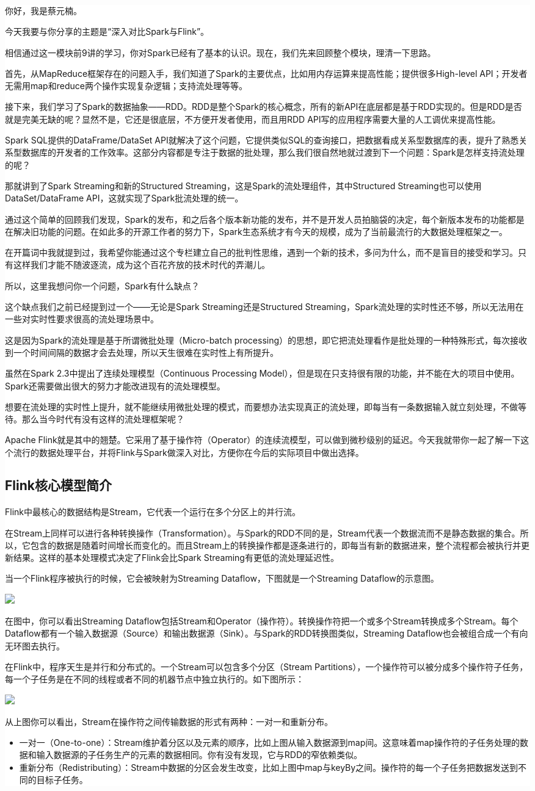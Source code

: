 你好，我是蔡元楠。

今天我要与你分享的主题是“深入对比Spark与Flink”。

相信通过这一模块前9讲的学习，你对Spark已经有了基本的认识。现在，我们先来回顾整个模块，理清一下思路。

首先，从MapReduce框架存在的问题入手，我们知道了Spark的主要优点，比如用内存运算来提高性能；提供很多High-level API；开发者无需用map和reduce两个操作实现复杂逻辑；支持流处理等等。

接下来，我们学习了Spark的数据抽象——RDD。RDD是整个Spark的核心概念，所有的新API在底层都是基于RDD实现的。但是RDD是否就是完美无缺的呢？显然不是，它还是很底层，不方便开发者使用，而且用RDD API写的应用程序需要大量的人工调优来提高性能。

Spark SQL提供的DataFrame/DataSet API就解决了这个问题，它提供类似SQL的查询接口，把数据看成关系型数据库的表，提升了熟悉关系型数据库的开发者的工作效率。这部分内容都是专注于数据的批处理，那么我们很自然地就过渡到下一个问题：Spark是怎样支持流处理的呢？

那就讲到了Spark Streaming和新的Structured Streaming，这是Spark的流处理组件，其中Structured Streaming也可以使用DataSet/DataFrame API，这就实现了Spark批流处理的统一。

通过这个简单的回顾我们发现，Spark的发布，和之后各个版本新功能的发布，并不是开发人员拍脑袋的决定，每个新版本发布的功能都是在解决旧功能的问题。在如此多的开源工作者的努力下，Spark生态系统才有今天的规模，成为了当前最流行的大数据处理框架之一。

在开篇词中我就提到过，我希望你能通过这个专栏建立自己的批判性思维，遇到一个新的技术，多问为什么，而不是盲目的接受和学习。只有这样我们才能不随波逐流，成为这个百花齐放的技术时代的弄潮儿。

所以，这里我想问你一个问题，Spark有什么缺点？

这个缺点我们之前已经提到过一个——无论是Spark Streaming还是Structured Streaming，Spark流处理的实时性还不够，所以无法用在一些对实时性要求很高的流处理场景中。

这是因为Spark的流处理是基于所谓微批处理（Micro-batch processing）的思想，即它把流处理看作是批处理的一种特殊形式，每次接收到一个时间间隔的数据才会去处理，所以天生很难在实时性上有所提升。

虽然在Spark 2.3中提出了连续处理模型（Continuous Processing Model），但是现在只支持很有限的功能，并不能在大的项目中使用。Spark还需要做出很大的努力才能改进现有的流处理模型。

想要在流处理的实时性上提升，就不能继续用微批处理的模式，而要想办法实现真正的流处理，即每当有一条数据输入就立刻处理，不做等待。那么当今时代有没有这样的流处理框架呢？

Apache Flink就是其中的翘楚。它采用了基于操作符（Operator）的连续流模型，可以做到微秒级别的延迟。今天我就带你一起了解一下这个流行的数据处理平台，并将Flink与Spark做深入对比，方便你在今后的实际项目中做出选择。

## Flink核心模型简介

Flink中最核心的数据结构是Stream，它代表一个运行在多个分区上的并行流。

在Stream上同样可以进行各种转换操作（Transformation）。与Spark的RDD不同的是，Stream代表一个数据流而不是静态数据的集合。所以，它包含的数据是随着时间增长而变化的。而且Stream上的转换操作都是逐条进行的，即每当有新的数据进来，整个流程都会被执行并更新结果。这样的基本处理模式决定了Flink会比Spark Streaming有更低的流处理延迟性。

当一个Flink程序被执行的时候，它会被映射为Streaming Dataflow，下图就是一个Streaming Dataflow的示意图。

![](https://static001.geekbang.org/resource/image/c4/b5/c49f4155d91c58050d8c7a2896bbc9b5.jpg?wh=1918*892)

在图中，你可以看出Streaming Dataflow包括Stream和Operator（操作符）。转换操作符把一个或多个Stream转换成多个Stream。每个Dataflow都有一个输入数据源（Source）和输出数据源（Sink）。与Spark的RDD转换图类似，Streaming Dataflow也会被组合成一个有向无环图去执行。

在Flink中，程序天生是并行和分布式的。一个Stream可以包含多个分区（Stream Partitions），一个操作符可以被分成多个操作符子任务，每一个子任务是在不同的线程或者不同的机器节点中独立执行的。如下图所示：

![](https://static001.geekbang.org/resource/image/e9/58/e90778ee8f3cf092d80b73dca59a8658.jpg?wh=2248*1268)

从上图你可以看出，Stream在操作符之间传输数据的形式有两种：一对一和重新分布。

- 一对一（One-to-one）：Stream维护着分区以及元素的顺序，比如上图从输入数据源到map间。这意味着map操作符的子任务处理的数据和输入数据源的子任务生产的元素的数据相同。你有没有发现，它与RDD的窄依赖类似。
- 重新分布（Redistributing）：Stream中数据的分区会发生改变，比如上图中map与keyBy之间。操作符的每一个子任务把数据发送到不同的目标子任务。
